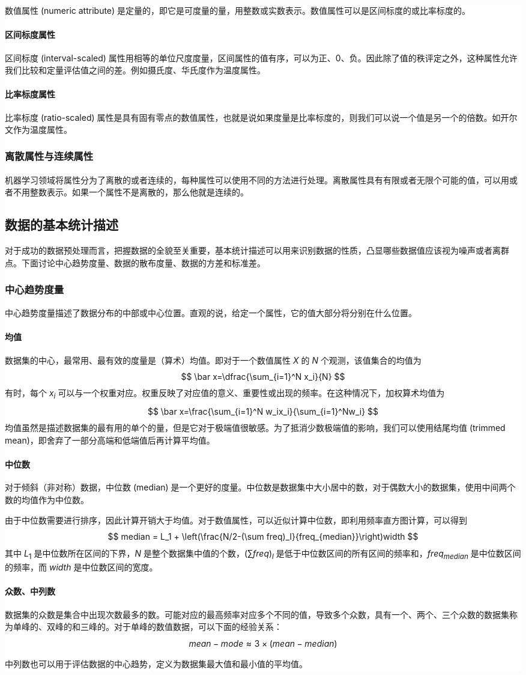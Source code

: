 数值属性 (numeric attribute) 是定量的，即它是可度量的量，用整数或实数表示。数值属性可以是区间标度的或比率标度的。

#### 区间标度属性

区间标度 (interval-scaled) 属性用相等的单位尺度度量，区间属性的值有序，可以为正、0、负。因此除了值的秩评定之外，这种属性允许我们比较和定量评估值之间的差。例如摄氏度、华氏度作为温度属性。

#### 比率标度属性

比率标度 (ratio-scaled) 属性是具有固有零点的数值属性，也就是说如果度量是比率标度的，则我们可以说一个值是另一个的倍数。如开尔文作为温度属性。

### 离散属性与连续属性

机器学习领域将属性分为了离散的或者连续的，每种属性可以使用不同的方法进行处理。离散属性具有有限或者无限个可能的值，可以用或者不用整数表示。如果一个属性不是离散的，那么他就是连续的。

## 数据的基本统计描述

对于成功的数据预处理而言，把握数据的全貌至关重要，基本统计描述可以用来识别数据的性质，凸显哪些数据值应该视为噪声或者离群点。下面讨论中心趋势度量、数据的散布度量、数据的方差和标准差。

### 中心趋势度量

中心趋势度量描述了数据分布的中部或中心位置。直观的说，给定一个属性，它的值大部分将分别在什么位置。

#### 均值

数据集的中心，最常用、最有效的度量是（算术）均值。即对于一个数值属性 $X$ 的 $N$ 个观测，该值集合的均值为
$$
\bar x=\dfrac{\sum_{i=1}^N x_i}{N}
$$
有时，每个 $x_i$ 可以与一个权重对应。权重反映了对应值的意义、重要性或出现的频率。在这种情况下，加权算术均值为
$$
\bar x=\frac{\sum_{i=1}^N w_ix_i}{\sum_{i=1}^Nw_i}
$$
均值虽然是描述数据集的最有用的单个的量，但是它对于极端值很敏感。为了抵消少数极端值的影响，我们可以使用结尾均值 (trimmed mean)，即舍弃了一部分高端和低端值后再计算平均值。

#### 中位数

对于倾斜（非对称）数据，中位数 (median) 是一个更好的度量。中位数是数据集中大小居中的数，对于偶数大小的数据集，使用中间两个数的均值作为中位数。

由于中位数需要进行排序，因此计算开销大于均值。对于数值属性，可以近似计算中位数，即利用频率直方图计算，可以得到
$$
median = L_1 + \left(\frac{N/2-(\sum freq)_l}{freq_{median}}\right)width
$$
其中 $L_1$ 是中位数所在区间的下界，$N$ 是整个数据集中值的个数，$(\sum freq)_l$ 是低于中位数区间的所有区间的频率和，$freq_{median}$ 是中位数区间的频率，而 $width$ 是中位数区间的宽度。

#### 众数、中列数

数据集的众数是集合中出现次数最多的数。可能对应的最高频率对应多个不同的值，导致多个众数，具有一个、两个、三个众数的数据集称为单峰的、双峰的和三峰的。对于单峰的数值数据，可以下面的经验关系：
$$
mean-mode\approx 3\times (mean - median)
$$

中列数也可以用于评估数据的中心趋势，定义为数据集最大值和最小值的平均值。
